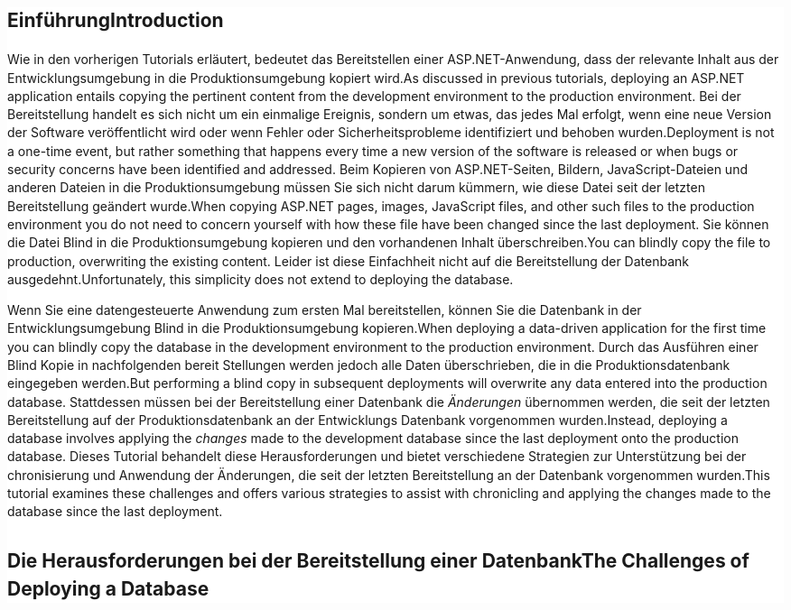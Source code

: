 ## <a name="introduction"></a><span data-ttu-id="3bbcf-111">Einführung</span><span class="sxs-lookup"><span data-stu-id="3bbcf-111">Introduction</span></span>

<span data-ttu-id="3bbcf-112">Wie in den vorherigen Tutorials erläutert, bedeutet das Bereitstellen einer ASP.NET-Anwendung, dass der relevante Inhalt aus der Entwicklungsumgebung in die Produktionsumgebung kopiert wird.</span><span class="sxs-lookup"><span data-stu-id="3bbcf-112">As discussed in previous tutorials, deploying an ASP.NET application entails copying the pertinent content from the development environment to the production environment.</span></span> <span data-ttu-id="3bbcf-113">Bei der Bereitstellung handelt es sich nicht um ein einmalige Ereignis, sondern um etwas, das jedes Mal erfolgt, wenn eine neue Version der Software veröffentlicht wird oder wenn Fehler oder Sicherheitsprobleme identifiziert und behoben wurden.</span><span class="sxs-lookup"><span data-stu-id="3bbcf-113">Deployment is not a one-time event, but rather something that happens every time a new version of the software is released or when bugs or security concerns have been identified and addressed.</span></span> <span data-ttu-id="3bbcf-114">Beim Kopieren von ASP.NET-Seiten, Bildern, JavaScript-Dateien und anderen Dateien in die Produktionsumgebung müssen Sie sich nicht darum kümmern, wie diese Datei seit der letzten Bereitstellung geändert wurde.</span><span class="sxs-lookup"><span data-stu-id="3bbcf-114">When copying ASP.NET pages, images, JavaScript files, and other such files to the production environment you do not need to concern yourself with how these file have been changed since the last deployment.</span></span> <span data-ttu-id="3bbcf-115">Sie können die Datei Blind in die Produktionsumgebung kopieren und den vorhandenen Inhalt überschreiben.</span><span class="sxs-lookup"><span data-stu-id="3bbcf-115">You can blindly copy the file to production, overwriting the existing content.</span></span> <span data-ttu-id="3bbcf-116">Leider ist diese Einfachheit nicht auf die Bereitstellung der Datenbank ausgedehnt.</span><span class="sxs-lookup"><span data-stu-id="3bbcf-116">Unfortunately, this simplicity does not extend to deploying the database.</span></span>

<span data-ttu-id="3bbcf-117">Wenn Sie eine datengesteuerte Anwendung zum ersten Mal bereitstellen, können Sie die Datenbank in der Entwicklungsumgebung Blind in die Produktionsumgebung kopieren.</span><span class="sxs-lookup"><span data-stu-id="3bbcf-117">When deploying a data-driven application for the first time you can blindly copy the database in the development environment to the production environment.</span></span> <span data-ttu-id="3bbcf-118">Durch das Ausführen einer Blind Kopie in nachfolgenden bereit Stellungen werden jedoch alle Daten überschrieben, die in die Produktionsdatenbank eingegeben werden.</span><span class="sxs-lookup"><span data-stu-id="3bbcf-118">But performing a blind copy in subsequent deployments will overwrite any data entered into the production database.</span></span> <span data-ttu-id="3bbcf-119">Stattdessen müssen bei der Bereitstellung einer Datenbank die *Änderungen* übernommen werden, die seit der letzten Bereitstellung auf der Produktionsdatenbank an der Entwicklungs Datenbank vorgenommen wurden.</span><span class="sxs-lookup"><span data-stu-id="3bbcf-119">Instead, deploying a database involves applying the *changes* made to the development database since the last deployment onto the production database.</span></span> <span data-ttu-id="3bbcf-120">Dieses Tutorial behandelt diese Herausforderungen und bietet verschiedene Strategien zur Unterstützung bei der chronisierung und Anwendung der Änderungen, die seit der letzten Bereitstellung an der Datenbank vorgenommen wurden.</span><span class="sxs-lookup"><span data-stu-id="3bbcf-120">This tutorial examines these challenges and offers various strategies to assist with chronicling and applying the changes made to the database since the last deployment.</span></span>

## <a name="the-challenges-of-deploying-a-database"></a><span data-ttu-id="3bbcf-121">Die Herausforderungen bei der Bereitstellung einer Datenbank</span><span class="sxs-lookup"><span data-stu-id="3bbcf-121">The Challenges of Deploying a Database</span></span>
